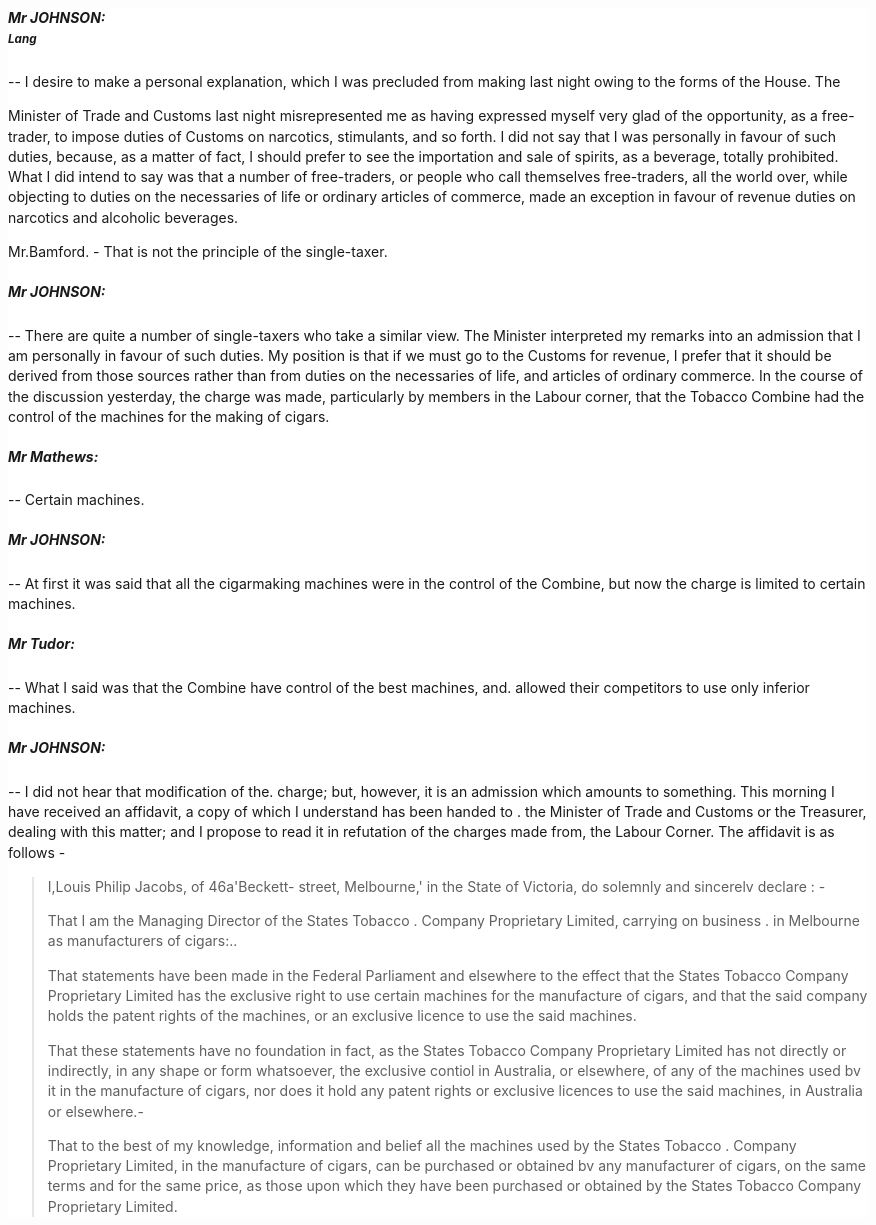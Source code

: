 ##### Mr JOHNSON:<br><small class="text-muted">Lang</small>

-- I desire to make a personal explanation, which I was precluded from making last night owing to the forms of the House. The 

Minister of Trade and Customs last night misrepresented me as having expressed myself very glad of the opportunity, as a free-trader, to impose duties of Customs on narcotics, stimulants, and so forth. I did not say that I was personally in favour of such duties, because, as a matter of fact, I should prefer to see the importation and sale of spirits, as a beverage, totally prohibited. What I did intend to say was that a number of free-traders, or people who call themselves free-traders, all the world over, while objecting to duties on the necessaries of life or ordinary articles of commerce, made an exception in favour of revenue duties on narcotics and alcoholic beverages. 

Mr.Bamford. - That is not the principle of the single-taxer. 

##### Mr JOHNSON:

-- There are quite a number of single-taxers who take a similar view. The Minister interpreted my remarks into an admission that I am personally in favour of such duties. My position is that if we must go to the Customs for revenue, I prefer that it should be derived from those sources rather than from duties on the necessaries of life, and articles of ordinary commerce. In the course of the discussion yesterday, the charge was made, particularly by members in the Labour corner, that the Tobacco Combine had the control of the machines for the making of cigars. 

##### Mr Mathews:

-- Certain machines. 

##### Mr JOHNSON:

-- At first it was said that all the cigarmaking machines were in the control of the Combine, but now the charge is limited to certain machines. 

##### Mr Tudor:

-- What I said was that the Combine have control of the best machines, and. allowed their competitors to use only inferior machines. 

##### Mr JOHNSON:

-- I did not hear that modification of the. charge; but, however, it is an admission which amounts to something. This morning I have received an affidavit, a copy of which I understand has been handed to . the Minister of Trade and Customs or the Treasurer, dealing with this matter; and I propose to read it in refutation of the charges made from, the Labour Corner. The affidavit is as follows - 

  >I,Louis Philip Jacobs, of 46a'Beckett- street, Melbourne,' in the State of Victoria, do solemnly and sincerelv declare :  - 
  >
  >That I am the Managing Director of the States Tobacco . Company  Proprietary Limited, carrying on business . in Melbourne as manufacturers of cigars:.. 
  >
  >That statements have been made in the Federal Parliament and elsewhere to the effect that the States Tobacco Company Proprietary Limited has the exclusive right to use certain machines for the manufacture of cigars, and that the said company holds the patent rights of the machines, or an exclusive licence to use the said machines. 
  >
  >That these statements have no foundation in fact, as the States Tobacco Company Proprietary Limited has not directly or indirectly, in any shape or form whatsoever, the exclusive contiol in Australia, or elsewhere, of any of the machines used bv it in the manufacture of cigars, nor does it hold any patent rights or exclusive licences to use the said machines, in Australia or elsewhere.- 
  >
  >That to the best of my knowledge, information and belief all the machines used by the States Tobacco . Company Proprietary Limited, in the manufacture of cigars, can be purchased or obtained bv any manufacturer of cigars, on the same terms and for the same price, as those upon which they have been purchased or obtained by  the States Tobacco Company Proprietary Limited. 
  >
